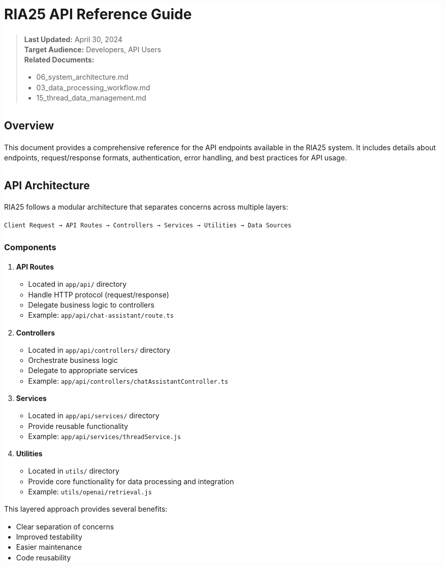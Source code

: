 # RIA25 API Reference Guide

> **Last Updated:** April 30, 2024  
> **Target Audience:** Developers, API Users  
> **Related Documents:**
>
> - 06_system_architecture.md
> - 03_data_processing_workflow.md
> - 15_thread_data_management.md

## Overview

This document provides a comprehensive reference for the API endpoints available in the RIA25 system. It includes details about endpoints, request/response formats, authentication, error handling, and best practices for API usage.

## API Architecture

RIA25 follows a modular architecture that separates concerns across multiple layers:

```
Client Request → API Routes → Controllers → Services → Utilities → Data Sources
```

### Components

1. **API Routes**

   - Located in `app/api/` directory
   - Handle HTTP protocol (request/response)
   - Delegate business logic to controllers
   - Example: `app/api/chat-assistant/route.ts`

2. **Controllers**

   - Located in `app/api/controllers/` directory
   - Orchestrate business logic
   - Delegate to appropriate services
   - Example: `app/api/controllers/chatAssistantController.ts`

3. **Services**

   - Located in `app/api/services/` directory
   - Provide reusable functionality
   - Example: `app/api/services/threadService.js`

4. **Utilities**
   - Located in `utils/` directory
   - Provide core functionality for data processing and integration
   - Example: `utils/openai/retrieval.js`

This layered approach provides several benefits:

- Clear separation of concerns
- Improved testability
- Easier maintenance
- Code reusability
